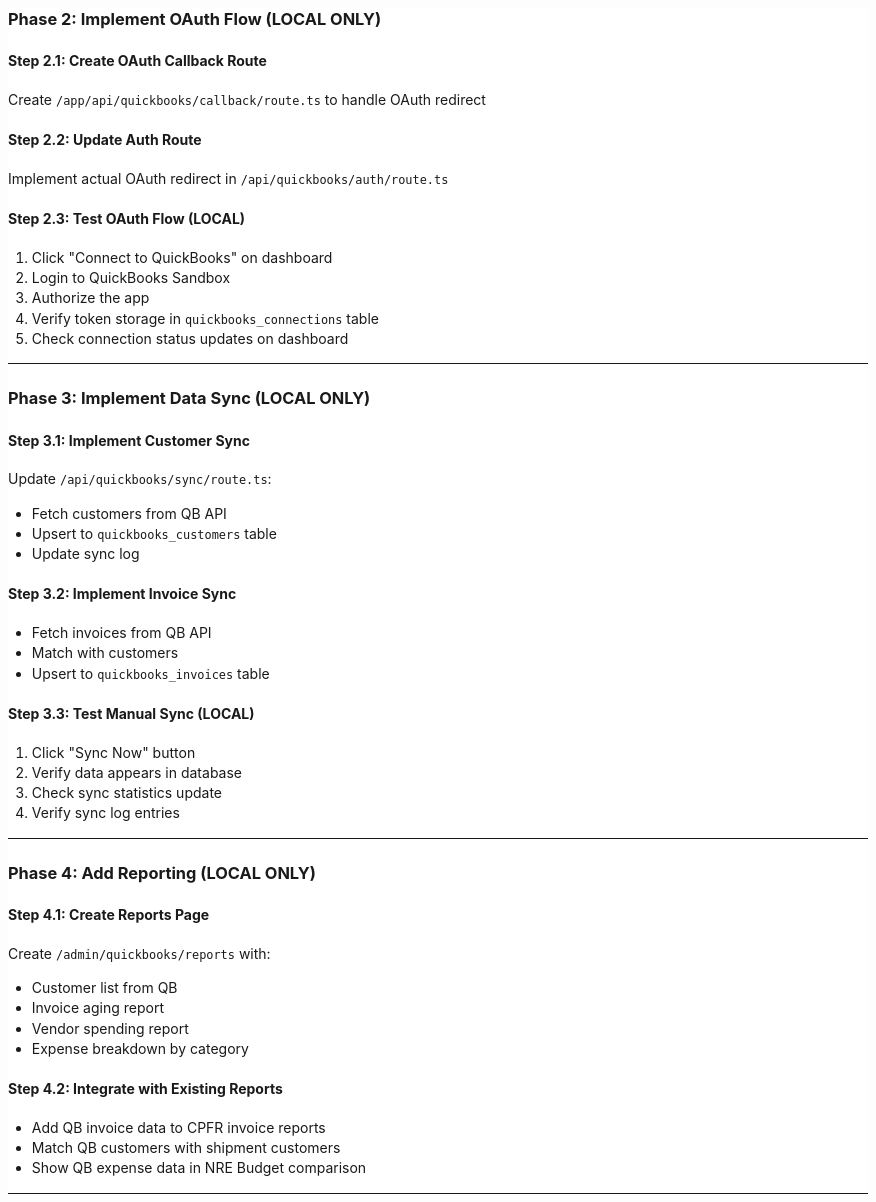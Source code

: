 
### Phase 2: Implement OAuth Flow (LOCAL ONLY)

#### Step 2.1: Create OAuth Callback Route
Create `/app/api/quickbooks/callback/route.ts` to handle OAuth redirect

#### Step 2.2: Update Auth Route
Implement actual OAuth redirect in `/api/quickbooks/auth/route.ts`

#### Step 2.3: Test OAuth Flow (LOCAL)
1. Click "Connect to QuickBooks" on dashboard
2. Login to QuickBooks Sandbox
3. Authorize the app
4. Verify token storage in `quickbooks_connections` table
5. Check connection status updates on dashboard

---

### Phase 3: Implement Data Sync (LOCAL ONLY)

#### Step 3.1: Implement Customer Sync
Update `/api/quickbooks/sync/route.ts`:
- Fetch customers from QB API
- Upsert to `quickbooks_customers` table
- Update sync log

#### Step 3.2: Implement Invoice Sync
- Fetch invoices from QB API
- Match with customers
- Upsert to `quickbooks_invoices` table

#### Step 3.3: Test Manual Sync (LOCAL)
1. Click "Sync Now" button
2. Verify data appears in database
3. Check sync statistics update
4. Verify sync log entries

---

### Phase 4: Add Reporting (LOCAL ONLY)

#### Step 4.1: Create Reports Page
Create `/admin/quickbooks/reports` with:
- Customer list from QB
- Invoice aging report
- Vendor spending report
- Expense breakdown by category

#### Step 4.2: Integrate with Existing Reports
- Add QB invoice data to CPFR invoice reports
- Match QB customers with shipment customers
- Show QB expense data in NRE Budget comparison

---
